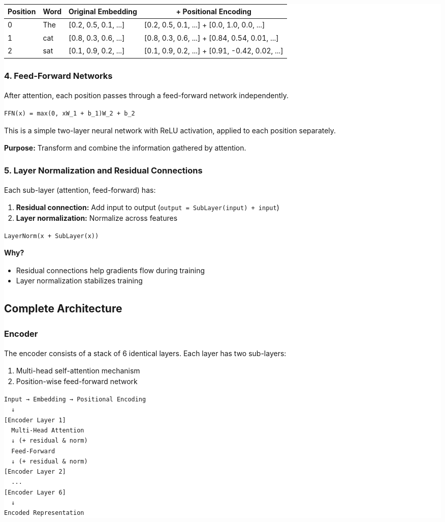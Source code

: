 | Position | Word | Original Embedding | + Positional Encoding |
|----------|------|-------------------|---------------------|
| 0 | The | [0.2, 0.5, 0.1, ...] | [0.2, 0.5, 0.1, ...] + [0.0, 1.0, 0.0, ...] |
| 1 | cat | [0.8, 0.3, 0.6, ...] | [0.8, 0.3, 0.6, ...] + [0.84, 0.54, 0.01, ...] |
| 2 | sat | [0.1, 0.9, 0.2, ...] | [0.1, 0.9, 0.2, ...] + [0.91, -0.42, 0.02, ...] |

### 4. Feed-Forward Networks

After attention, each position passes through a feed-forward network independently.

```
FFN(x) = max(0, xW_1 + b_1)W_2 + b_2
```

This is a simple two-layer neural network with ReLU activation, applied to each position separately.

**Purpose:** Transform and combine the information gathered by attention.

### 5. Layer Normalization and Residual Connections

Each sub-layer (attention, feed-forward) has:
1. **Residual connection:** Add input to output (`output = SubLayer(input) + input`)
2. **Layer normalization:** Normalize across features

```
LayerNorm(x + SubLayer(x))
```

**Why?** 
- Residual connections help gradients flow during training
- Layer normalization stabilizes training

## Complete Architecture

### Encoder

The encoder consists of a stack of 6 identical layers. Each layer has two sub-layers:

1. Multi-head self-attention mechanism
2. Position-wise feed-forward network

```
Input → Embedding → Positional Encoding
  ↓
[Encoder Layer 1]
  Multi-Head Attention
  ↓ (+ residual & norm)
  Feed-Forward
  ↓ (+ residual & norm)
[Encoder Layer 2]
  ...
[Encoder Layer 6]
  ↓
Encoded Representation
```

